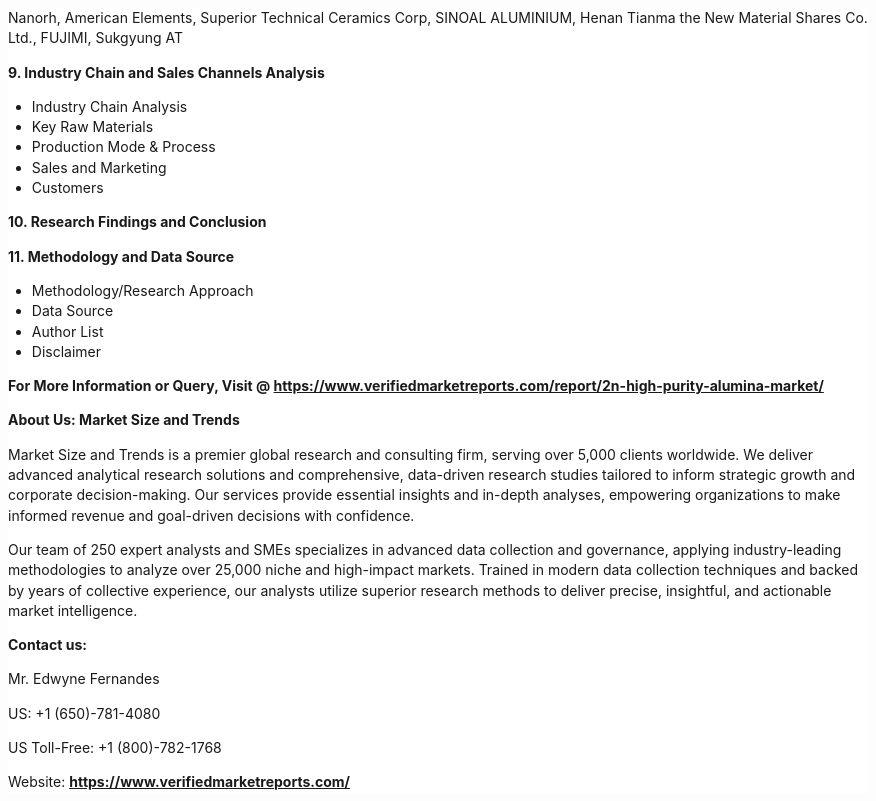 Nanorh, American Elements, Superior Technical Ceramics Corp, SINOAL ALUMINIUM, Henan Tianma the New Material Shares Co. Ltd., FUJIMI, Sukgyung AT</strong></p><p><strong>9. Industry Chain and Sales Channels Analysis</strong></p><ul><li>Industry Chain Analysis</li><li>Key Raw Materials</li><li>Production Mode &amp; Process</li><li>Sales and Marketing</li><li>Customers</li></ul><p><strong>10. Research Findings and Conclusion</strong></p><p><strong>11. Methodology and Data Source</strong></p><ul><li>Methodology/Research Approach</li><li>Data Source</li><li>Author List</li><li>Disclaimer</li></ul></p><p><strong>For More Information or Query, Visit @ <a href="https://www.verifiedmarketreports.com/report/2n-high-purity-alumina-market/">https://www.verifiedmarketreports.com/report/2n-high-purity-alumina-market/</a></strong></p><p><strong>About Us: Market Size and Trends</strong></p><p>Market Size and Trends is a premier global research and consulting firm, serving over 5,000 clients worldwide. We deliver advanced analytical research solutions and comprehensive, data-driven research studies tailored to inform strategic growth and corporate decision-making. Our services provide essential insights and in-depth analyses, empowering organizations to make informed revenue and goal-driven decisions with confidence.</p><p>Our team of 250 expert analysts and SMEs specializes in advanced data collection and governance, applying industry-leading methodologies to analyze over 25,000 niche and high-impact markets. Trained in modern data collection techniques and backed by years of collective experience, our analysts utilize superior research methods to deliver precise, insightful, and actionable market intelligence.</p><p><strong>Contact us:</strong></p><p>Mr. Edwyne Fernandes</p><p>US: +1 (650)-781-4080</p><p>US Toll-Free: +1 (800)-782-1768</p><p>Website: <strong><a href="https://www.verifiedmarketreports.com/">https://www.verifiedmarketreports.com/</a></strong></p>
